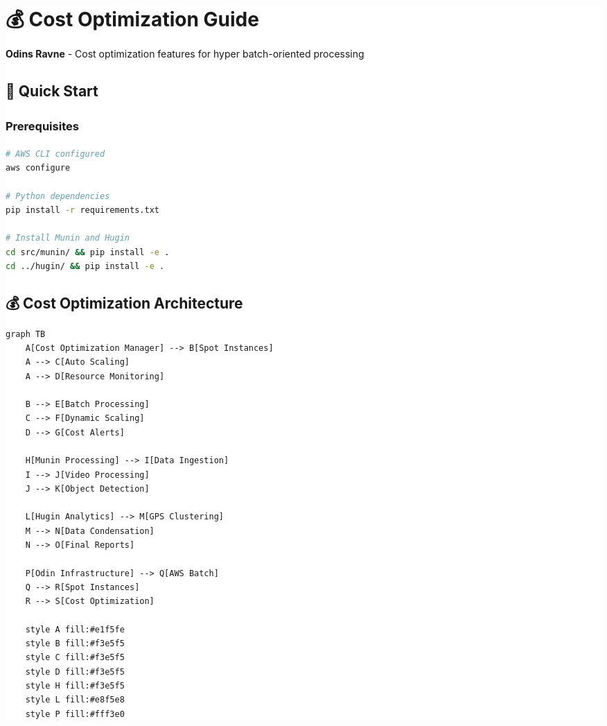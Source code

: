 # 💰 Cost Optimization Guide

**Odins Ravne** - Cost optimization features for hyper batch-oriented processing

## 🚀 Quick Start

### Prerequisites
```bash
# AWS CLI configured
aws configure

# Python dependencies
pip install -r requirements.txt

# Install Munin and Hugin
cd src/munin/ && pip install -e .
cd ../hugin/ && pip install -e .
```

## 💰 Cost Optimization Architecture

```mermaid
graph TB
    A[Cost Optimization Manager] --> B[Spot Instances]
    A --> C[Auto Scaling]
    A --> D[Resource Monitoring]
    
    B --> E[Batch Processing]
    C --> F[Dynamic Scaling]
    D --> G[Cost Alerts]
    
    H[Munin Processing] --> I[Data Ingestion]
    I --> J[Video Processing]
    J --> K[Object Detection]
    
    L[Hugin Analytics] --> M[GPS Clustering]
    M --> N[Data Condensation]
    N --> O[Final Reports]
    
    P[Odin Infrastructure] --> Q[AWS Batch]
    Q --> R[Spot Instances]
    R --> S[Cost Optimization]
    
    style A fill:#e1f5fe
    style B fill:#f3e5f5
    style C fill:#f3e5f5
    style D fill:#f3e5f5
    style H fill:#f3e5f5
    style L fill:#e8f5e8
    style P fill:#fff3e0
```
